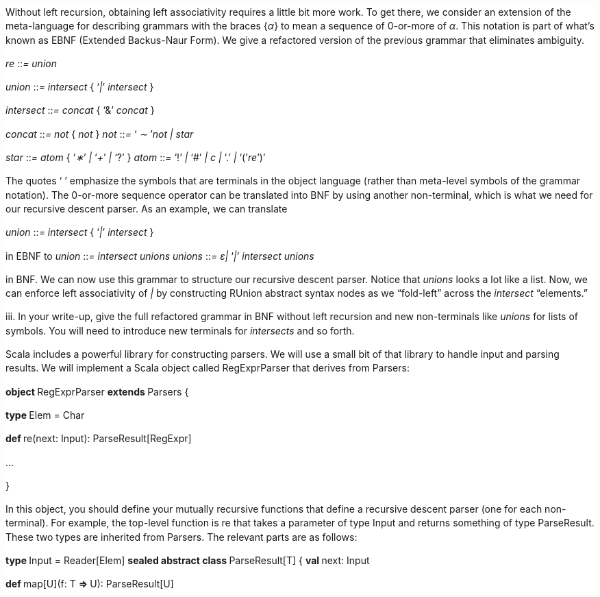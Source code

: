 Without left recursion, obtaining left associativity requires a little bit more work. To get there, we consider an extension of the meta-language for describing grammars with the braces {<em>α</em>} to mean a sequence of 0-or-more of <em>α</em>. This notation is part of what’s known as EBNF (Extended Backus-Naur Form). We give a refactored version of the previous grammar that eliminates ambiguity.

<em>re </em>::<em>= union</em>

<em>union </em>::<em>= intersect </em>{ ‘<em>|</em>’ <em>intersect </em>}

<em>intersect </em>::<em>= concat </em>{ ‘&amp;’ <em>concat </em>}

<em>concat </em>::<em>= not </em>{ <em>not </em>} <em>not </em>::<em>= </em>‘ <em>∼ </em>’<em>not | star</em>

<em>star </em>::<em>= atom </em>{ ‘<em>∗</em>’ <em>| </em>‘<em>+</em>’ <em>| </em>‘?’ } <em>atom </em>::<em>= </em>‘!’ <em>| </em>‘#’ <em>| c | </em>‘.’ <em>| </em>‘(’<em>re</em>‘)’

The quotes ‘ ’ emphasize the symbols that are terminals in the object language (rather than meta-level symbols of the grammar notation). The 0-or-more sequence operator can be translated into BNF by using another non-terminal, which is what we need for our recursive descent parser. As an example, we can translate

<em>union </em>::<em>= intersect </em>{ ‘<em>|</em>’ <em>intersect </em>}

in EBNF to <em>union </em>::<em>= intersect unions unions </em>::<em>= ε| </em>‘<em>|</em>’ <em>intersect unions</em>

in BNF. We can now use this grammar to structure our recursive descent parser. Notice that <em>unions </em>looks a lot like a list. Now, we can enforce left associativity of <em>| </em>by constructing RUnion abstract syntax nodes as we “fold-left” across the <em>intersect </em>“elements.”

iii. In your write-up, give the full refactored grammar in BNF without left recursion and new non-terminals like <em>unions </em>for lists of symbols. You will need to introduce new terminals for <em>intersects </em>and so forth.

Scala includes a powerful library for constructing parsers. We will use a small bit of that library to handle input and parsing results. We will implement a Scala object called RegExprParser that derives from Parsers:

<strong>object </strong>RegExprParser <strong>extends </strong>Parsers {

<strong>type </strong>Elem = Char

<strong>def </strong>re(next: Input): ParseResult[RegExpr]

…

}

In this object, you should define your mutually recursive functions that define a recursive descent parser (one for each non-terminal). For example, the top-level function is re that takes a parameter of type Input and returns something of type ParseResult. These two types are inherited from Parsers. The relevant parts are as follows:

<strong>type </strong>Input = Reader[Elem] <strong>sealed abstract class </strong>ParseResult[T] { <strong>val </strong>next: Input

<strong>def </strong>map[U](f: T <strong>=&gt; </strong>U): ParseResult[U]
